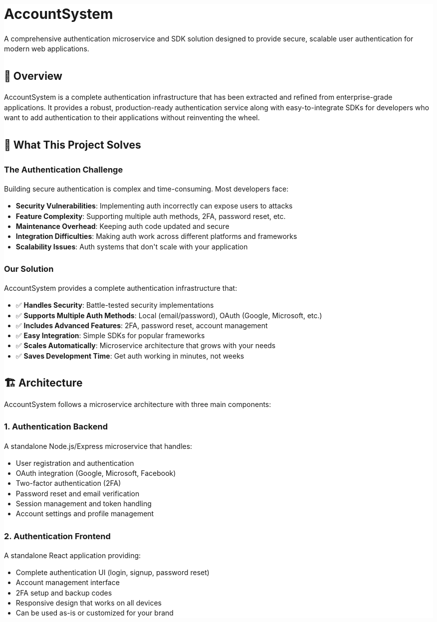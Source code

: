 # AccountSystem

A comprehensive authentication microservice and SDK solution designed to provide secure, scalable user authentication for modern web applications.

## 🎯 Overview

AccountSystem is a complete authentication infrastructure that has been extracted and refined from enterprise-grade applications. It provides a robust, production-ready authentication service along with easy-to-integrate SDKs for developers who want to add authentication to their applications without reinventing the wheel.

## 🚀 What This Project Solves

### The Authentication Challenge
Building secure authentication is complex and time-consuming. Most developers face:
- **Security Vulnerabilities**: Implementing auth incorrectly can expose users to attacks
- **Feature Complexity**: Supporting multiple auth methods, 2FA, password reset, etc.
- **Maintenance Overhead**: Keeping auth code updated and secure
- **Integration Difficulties**: Making auth work across different platforms and frameworks
- **Scalability Issues**: Auth systems that don't scale with your application

### Our Solution
AccountSystem provides a complete authentication infrastructure that:
- ✅ **Handles Security**: Battle-tested security implementations
- ✅ **Supports Multiple Auth Methods**: Local (email/password), OAuth (Google, Microsoft, etc.)
- ✅ **Includes Advanced Features**: 2FA, password reset, account management
- ✅ **Easy Integration**: Simple SDKs for popular frameworks
- ✅ **Scales Automatically**: Microservice architecture that grows with your needs
- ✅ **Saves Development Time**: Get auth working in minutes, not weeks

## 🏗️ Architecture

AccountSystem follows a microservice architecture with three main components:

### 1. **Authentication Backend**
A standalone Node.js/Express microservice that handles:
- User registration and authentication
- OAuth integration (Google, Microsoft, Facebook)
- Two-factor authentication (2FA)
- Password reset and email verification
- Session management and token handling
- Account settings and profile management

### 2. **Authentication Frontend**
A standalone React application providing:
- Complete authentication UI (login, signup, password reset)
- Account management interface
- 2FA setup and backup codes
- Responsive design that works on all devices
- Can be used as-is or customized for your brand
